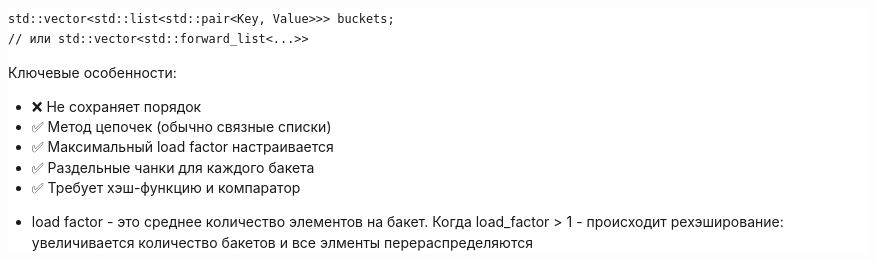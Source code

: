 ```
std::vector<std::list<std::pair<Key, Value>>> buckets;
// или std::vector<std::forward_list<...>>
```
Ключевые особенности:

- ❌ Не сохраняет порядок
- ✅ Метод цепочек (обычно связные списки)
- ✅ Максимальный load factor настраивается
- ✅ Раздельные чанки для каждого бакета
- ✅ Требует хэш-функцию и компаратор

* load factor - это среднее количество элементов на бакет. Когда load_factor > 1 - происходит рехэширование: увеличивается количество бакетов и все элменты перераспределяются



